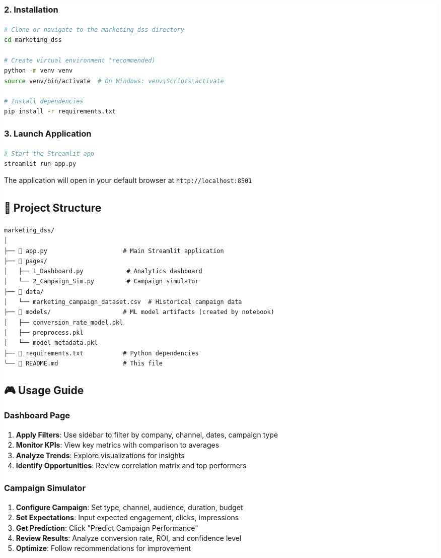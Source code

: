### 2. Installation

```bash
# Clone or navigate to the marketing_dss directory
cd marketing_dss

# Create virtual environment (recommended)
python -m venv venv
source venv/bin/activate  # On Windows: venv\Scripts\activate

# Install dependencies
pip install -r requirements.txt
```

### 3. Launch Application

```bash
# Start the Streamlit app
streamlit run app.py
```

The application will open in your default browser at `http://localhost:8501`

## 📁 Project Structure

```
marketing_dss/
│
├── 📄 app.py                     # Main Streamlit application
├── 📂 pages/
│   ├── 1_Dashboard.py            # Analytics dashboard  
│   └── 2_Campaign_Sim.py         # Campaign simulator
├── 📂 data/
│   └── marketing_campaign_dataset.csv  # Historical campaign data
├── 📂 models/                    # ML model artifacts (created by notebook)
│   ├── conversion_rate_model.pkl
│   ├── preprocess.pkl
│   └── model_metadata.pkl
├── 📄 requirements.txt           # Python dependencies
└── 📄 README.md                  # This file
```

## 🎮 Usage Guide

### Dashboard Page
1. **Apply Filters**: Use sidebar to filter by company, channel, dates, campaign type
2. **Monitor KPIs**: View key metrics with comparison to averages
3. **Analyze Trends**: Explore visualizations for insights
4. **Identify Opportunities**: Review correlation matrix and top performers

### Campaign Simulator
1. **Configure Campaign**: Set type, channel, audience, duration, budget
2. **Set Expectations**: Input expected engagement, clicks, impressions
3. **Get Prediction**: Click "Predict Campaign Performance"
4. **Review Results**: Analyze conversion rate, ROI, and confidence level
5. **Optimize**: Follow recommendations for improvement

